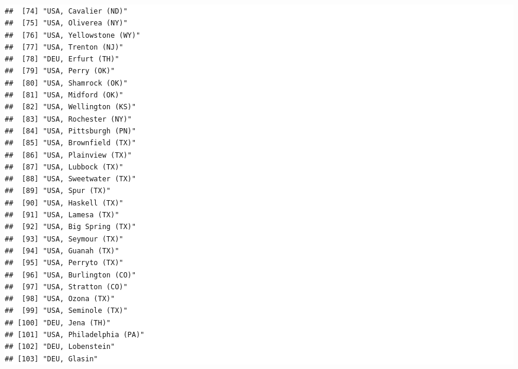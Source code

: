     ##  [74] "USA, Cavalier (ND)"                 
    ##  [75] "USA, Oliverea (NY)"                 
    ##  [76] "USA, Yellowstone (WY)"              
    ##  [77] "USA, Trenton (NJ)"                  
    ##  [78] "DEU, Erfurt (TH)"                   
    ##  [79] "USA, Perry (OK)"                    
    ##  [80] "USA, Shamrock (OK)"                 
    ##  [81] "USA, Midford (OK)"                  
    ##  [82] "USA, Wellington (KS)"               
    ##  [83] "USA, Rochester (NY)"                
    ##  [84] "USA, Pittsburgh (PN)"               
    ##  [85] "USA, Brownfield (TX)"               
    ##  [86] "USA, Plainview (TX)"                
    ##  [87] "USA, Lubbock (TX)"                  
    ##  [88] "USA, Sweetwater (TX)"               
    ##  [89] "USA, Spur (TX)"                     
    ##  [90] "USA, Haskell (TX)"                  
    ##  [91] "USA, Lamesa (TX)"                   
    ##  [92] "USA, Big Spring (TX)"               
    ##  [93] "USA, Seymour (TX)"                  
    ##  [94] "USA, Guanah (TX)"                   
    ##  [95] "USA, Perryto (TX)"                  
    ##  [96] "USA, Burlington (CO)"               
    ##  [97] "USA, Stratton (CO)"                 
    ##  [98] "USA, Ozona (TX)"                    
    ##  [99] "USA, Seminole (TX)"                 
    ## [100] "DEU, Jena (TH)"                     
    ## [101] "USA, Philadelphia (PA)"             
    ## [102] "DEU, Lobenstein"                    
    ## [103] "DEU, Glasin"                        